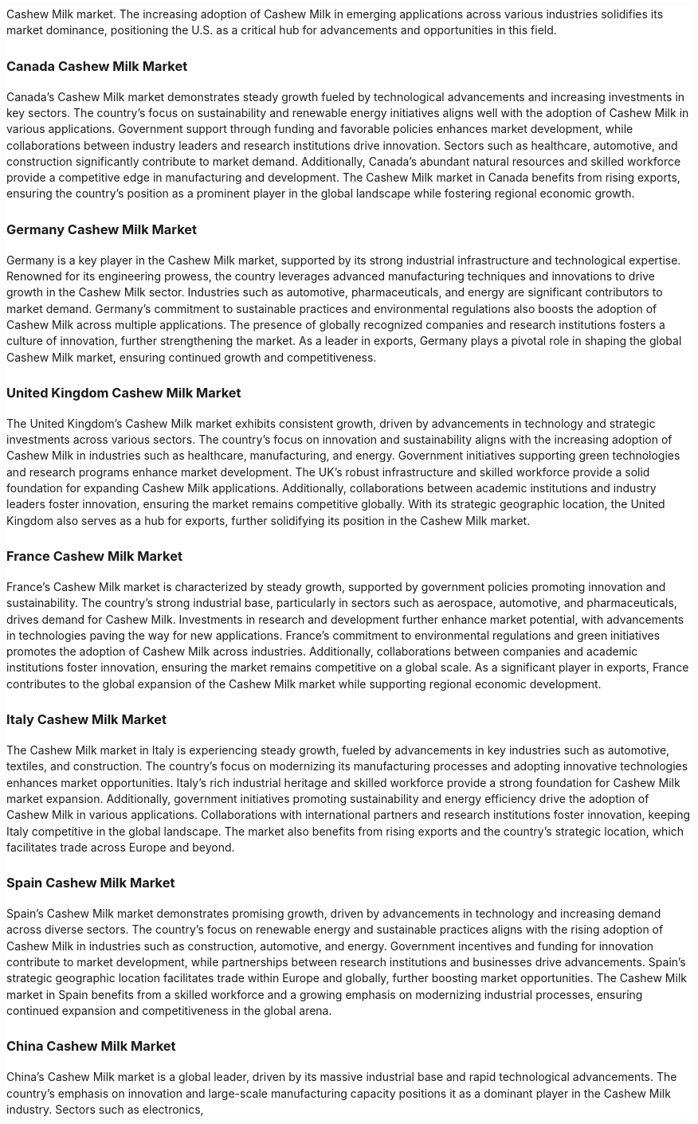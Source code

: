 Cashew Milk market. The increasing adoption of Cashew Milk in emerging applications across various industries solidifies its market dominance, positioning the U.S. as a critical hub for advancements and opportunities in this field.</p><h3>Canada Cashew Milk Market</h3><p>Canada&rsquo;s Cashew Milk market demonstrates steady growth fueled by technological advancements and increasing investments in key sectors. The country&rsquo;s focus on sustainability and renewable energy initiatives aligns well with the adoption of Cashew Milk in various applications. Government support through funding and favorable policies enhances market development, while collaborations between industry leaders and research institutions drive innovation. Sectors such as healthcare, automotive, and construction significantly contribute to market demand. Additionally, Canada&rsquo;s abundant natural resources and skilled workforce provide a competitive edge in manufacturing and development. The Cashew Milk market in Canada benefits from rising exports, ensuring the country&rsquo;s position as a prominent player in the global landscape while fostering regional economic growth.</p><h3>Germany Cashew Milk Market</h3><p>Germany is a key player in the Cashew Milk market, supported by its strong industrial infrastructure and technological expertise. Renowned for its engineering prowess, the country leverages advanced manufacturing techniques and innovations to drive growth in the Cashew Milk sector. Industries such as automotive, pharmaceuticals, and energy are significant contributors to market demand. Germany&rsquo;s commitment to sustainable practices and environmental regulations also boosts the adoption of Cashew Milk across multiple applications. The presence of globally recognized companies and research institutions fosters a culture of innovation, further strengthening the market. As a leader in exports, Germany plays a pivotal role in shaping the global Cashew Milk market, ensuring continued growth and competitiveness.</p><h3>United Kingdom Cashew Milk Market</h3><p>The United Kingdom&rsquo;s Cashew Milk market exhibits consistent growth, driven by advancements in technology and strategic investments across various sectors. The country&rsquo;s focus on innovation and sustainability aligns with the increasing adoption of Cashew Milk in industries such as healthcare, manufacturing, and energy. Government initiatives supporting green technologies and research programs enhance market development. The UK&rsquo;s robust infrastructure and skilled workforce provide a solid foundation for expanding Cashew Milk applications. Additionally, collaborations between academic institutions and industry leaders foster innovation, ensuring the market remains competitive globally. With its strategic geographic location, the United Kingdom also serves as a hub for exports, further solidifying its position in the Cashew Milk market.</p><h3>France Cashew Milk Market</h3><p>France&rsquo;s Cashew Milk market is characterized by steady growth, supported by government policies promoting innovation and sustainability. The country&rsquo;s strong industrial base, particularly in sectors such as aerospace, automotive, and pharmaceuticals, drives demand for Cashew Milk. Investments in research and development further enhance market potential, with advancements in technologies paving the way for new applications. France&rsquo;s commitment to environmental regulations and green initiatives promotes the adoption of Cashew Milk across industries. Additionally, collaborations between companies and academic institutions foster innovation, ensuring the market remains competitive on a global scale. As a significant player in exports, France contributes to the global expansion of the Cashew Milk market while supporting regional economic development.</p><h3>Italy Cashew Milk Market</h3><p>The Cashew Milk market in Italy is experiencing steady growth, fueled by advancements in key industries such as automotive, textiles, and construction. The country&rsquo;s focus on modernizing its manufacturing processes and adopting innovative technologies enhances market opportunities. Italy&rsquo;s rich industrial heritage and skilled workforce provide a strong foundation for Cashew Milk market expansion. Additionally, government initiatives promoting sustainability and energy efficiency drive the adoption of Cashew Milk in various applications. Collaborations with international partners and research institutions foster innovation, keeping Italy competitive in the global landscape. The market also benefits from rising exports and the country&rsquo;s strategic location, which facilitates trade across Europe and beyond.</p><h3>Spain Cashew Milk Market</h3><p>Spain&rsquo;s Cashew Milk market demonstrates promising growth, driven by advancements in technology and increasing demand across diverse sectors. The country&rsquo;s focus on renewable energy and sustainable practices aligns with the rising adoption of Cashew Milk in industries such as construction, automotive, and energy. Government incentives and funding for innovation contribute to market development, while partnerships between research institutions and businesses drive advancements. Spain&rsquo;s strategic geographic location facilitates trade within Europe and globally, further boosting market opportunities. The Cashew Milk market in Spain benefits from a skilled workforce and a growing emphasis on modernizing industrial processes, ensuring continued expansion and competitiveness in the global arena.</p><h3>China Cashew Milk Market</h3><p>China&rsquo;s Cashew Milk market is a global leader, driven by its massive industrial base and rapid technological advancements. The country&rsquo;s emphasis on innovation and large-scale manufacturing capacity positions it as a dominant player in the Cashew Milk industry. Sectors such as electronics,